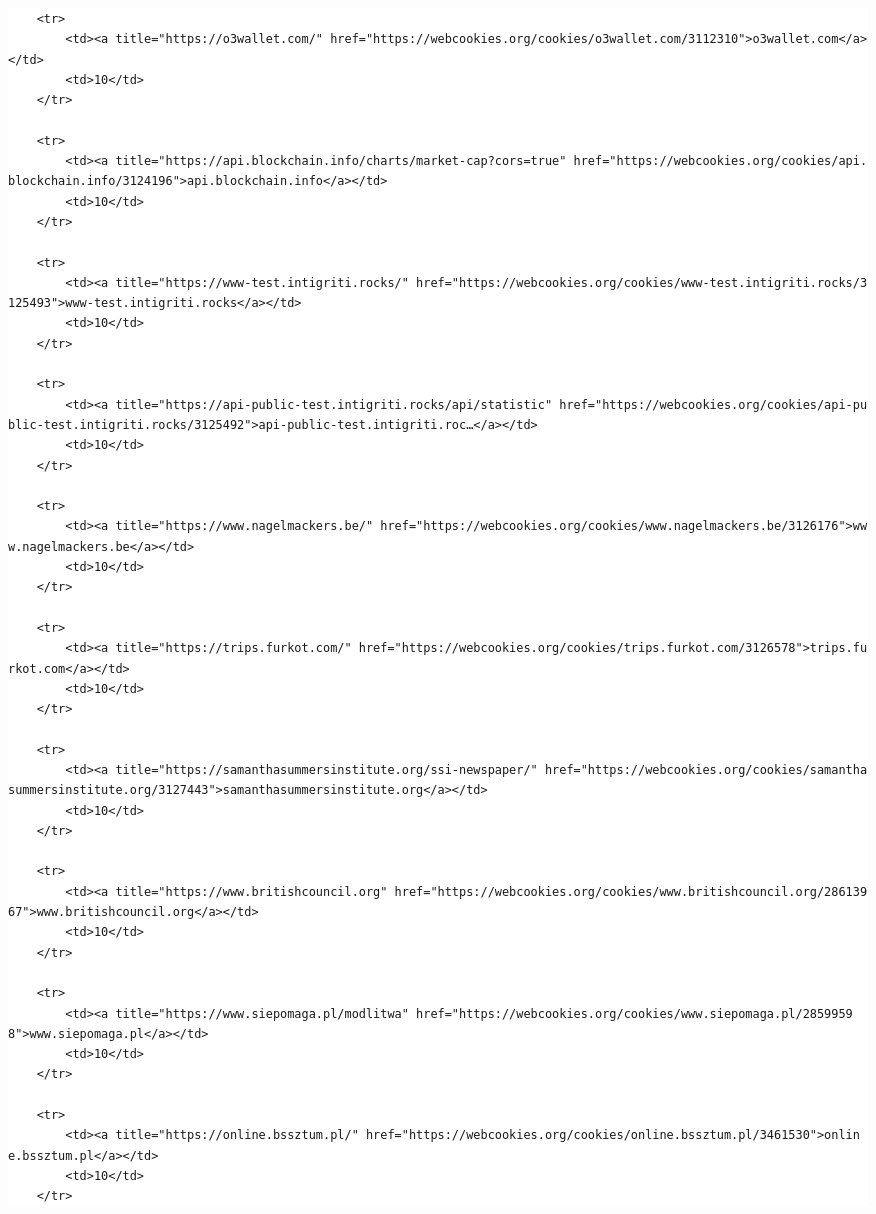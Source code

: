 		<tr>
			<td><a title="https://o3wallet.com/" href="https://webcookies.org/cookies/o3wallet.com/3112310">o3wallet.com</a></td>
			<td>10</td>
		</tr>
	
		<tr>
			<td><a title="https://api.blockchain.info/charts/market-cap?cors=true" href="https://webcookies.org/cookies/api.blockchain.info/3124196">api.blockchain.info</a></td>
			<td>10</td>
		</tr>
	
		<tr>
			<td><a title="https://www-test.intigriti.rocks/" href="https://webcookies.org/cookies/www-test.intigriti.rocks/3125493">www-test.intigriti.rocks</a></td>
			<td>10</td>
		</tr>
	
		<tr>
			<td><a title="https://api-public-test.intigriti.rocks/api/statistic" href="https://webcookies.org/cookies/api-public-test.intigriti.rocks/3125492">api-public-test.intigriti.roc…</a></td>
			<td>10</td>
		</tr>
	
		<tr>
			<td><a title="https://www.nagelmackers.be/" href="https://webcookies.org/cookies/www.nagelmackers.be/3126176">www.nagelmackers.be</a></td>
			<td>10</td>
		</tr>
	
		<tr>
			<td><a title="https://trips.furkot.com/" href="https://webcookies.org/cookies/trips.furkot.com/3126578">trips.furkot.com</a></td>
			<td>10</td>
		</tr>
	
		<tr>
			<td><a title="https://samanthasummersinstitute.org/ssi-newspaper/" href="https://webcookies.org/cookies/samanthasummersinstitute.org/3127443">samanthasummersinstitute.org</a></td>
			<td>10</td>
		</tr>
	
		<tr>
			<td><a title="https://www.britishcouncil.org" href="https://webcookies.org/cookies/www.britishcouncil.org/28613967">www.britishcouncil.org</a></td>
			<td>10</td>
		</tr>
	
		<tr>
			<td><a title="https://www.siepomaga.pl/modlitwa" href="https://webcookies.org/cookies/www.siepomaga.pl/28599598">www.siepomaga.pl</a></td>
			<td>10</td>
		</tr>
	
		<tr>
			<td><a title="https://online.bssztum.pl/" href="https://webcookies.org/cookies/online.bssztum.pl/3461530">online.bssztum.pl</a></td>
			<td>10</td>
		</tr>
	